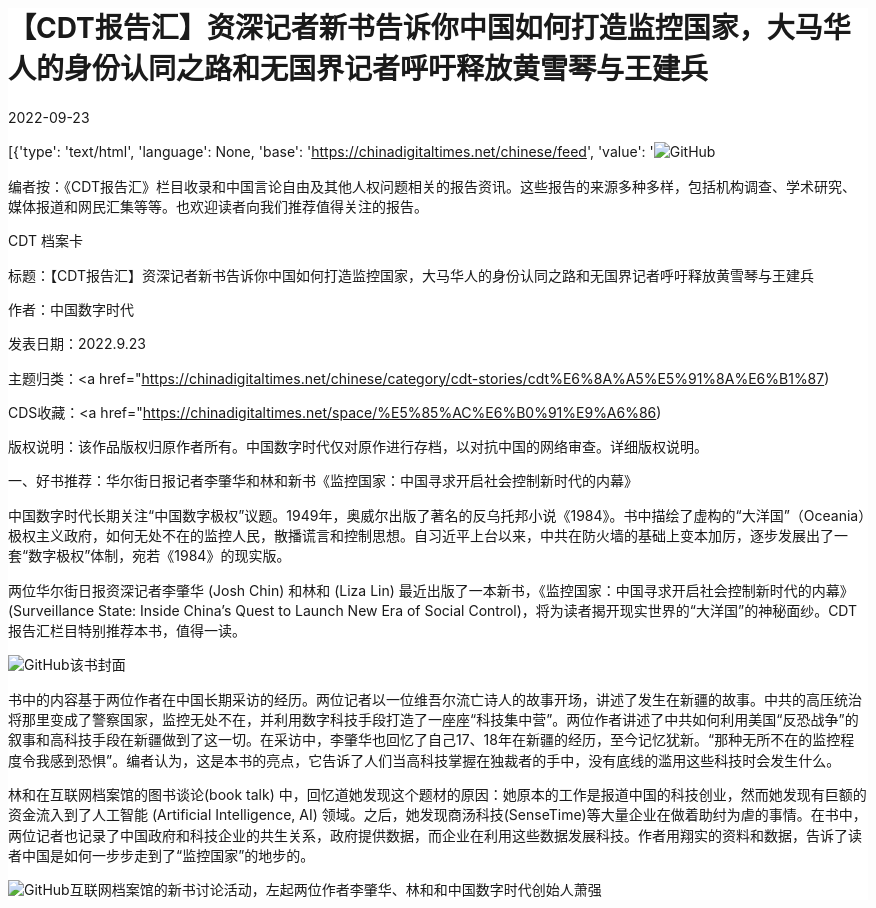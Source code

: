 # 【CDT报告汇】资深记者新书告诉你中国如何打造监控国家，大马华人的身份认同之路和无国界记者呼吁释放黄雪琴与王建兵

2022-09-23

[{'type': 'text/html', 'language': None, 'base': 'https://chinadigitaltimes.net/chinese/feed', 'value': '![GitHub](https://chinadigitaltimes.net/chinese/files/2022/09/封面-1.jpg)

编者按：《CDT报告汇》栏目收录和中国言论自由及其他人权问题相关的报告资讯。这些报告的来源多种多样，包括机构调查、学术研究、媒体报道和网民汇集等等。也欢迎读者向我们推荐值得关注的报告。

















CDT 档案卡

标题：【CDT报告汇】资深记者新书告诉你中国如何打造监控国家，大马华人的身份认同之路和无国界记者呼吁释放黄雪琴与王建兵

作者：中国数字时代

发表日期：2022.9.23

主题归类：<a href="https://chinadigitaltimes.net/chinese/category/cdt-stories/cdt%E6%8A%A5%E5%91%8A%E6%B1%87)

CDS收藏：<a href="https://chinadigitaltimes.net/space/%E5%85%AC%E6%B0%91%E9%A6%86)

版权说明：该作品版权归原作者所有。中国数字时代仅对原作进行存档，以对抗中国的网络审查。详细版权说明。





一、好书推荐：华尔街日报记者李肇华和林和新书《监控国家：中国寻求开启社会控制新时代的内幕》

中国数字时代长期关注“中国数字极权”议题。1949年，奥威尔出版了著名的反乌托邦小说《1984》。书中描绘了虚构的“大洋国”（Oceania）极权主义政府，如何无处不在的监控人民，散播谎言和控制思想。自习近平上台以来，中共在防火墙的基础上变本加厉，逐步发展出了一套“数字极权”体制，宛若《1984》的现实版。

两位华尔街日报资深记者李肇华 (Josh Chin) 和林和 (Liza Lin) 最近出版了一本新书，《监控国家：中国寻求开启社会控制新时代的内幕》(Surveillance State: Inside China&#8217;s Quest to Launch New Era of Social Control)，将为读者揭开现实世界的“大洋国”的神秘面纱。CDT报告汇栏目特别推荐本书，值得一读。

![GitHub](https://d827xgdhgqbnd.cloudfront.net/wp-content/uploads/2021/02/16170411/SurveillanceState.png)该书封面

书中的内容基于两位作者在中国长期采访的经历。两位记者以一位维吾尔流亡诗人的故事开场，讲述了发生在新疆的故事。中共的高压统治将那里变成了警察国家，监控无处不在，并利用数字科技手段打造了一座座“科技集中营”。两位作者讲述了中共如何利用美国“反恐战争”的叙事和高科技手段在新疆做到了这一切。在采访中，李肇华也回忆了自己17、18年在新疆的经历，至今记忆犹新。“那种无所不在的监控程度令我感到恐惧”。编者认为，这是本书的亮点，它告诉了人们当高科技掌握在独裁者的手中，没有底线的滥用这些科技时会发生什么。

林和在互联网档案馆的图书谈论(book talk) 中，回忆道她发现这个题材的原因：她原本的工作是报道中国的科技创业，然而她发现有巨额的资金流入到了人工智能 (Artificial Intelligence, AI) 领域。之后，她发现商汤科技(SenseTime)等大量企业在做着助纣为虐的事情。在书中，两位记者也记录了中国政府和科技企业的共生关系，政府提供数据，而企业在利用这些数据发展科技。作者用翔实的资料和数据，告诉了读者中国是如何一步步走到了“监控国家”的地步的。

![GitHub](https://chinadigitaltimes.net/chinese/files/2022/09/监控国家.png)互联网档案馆的新书讨论活动，左起两位作者李肇华、林和和中国数字时代创始人萧强
